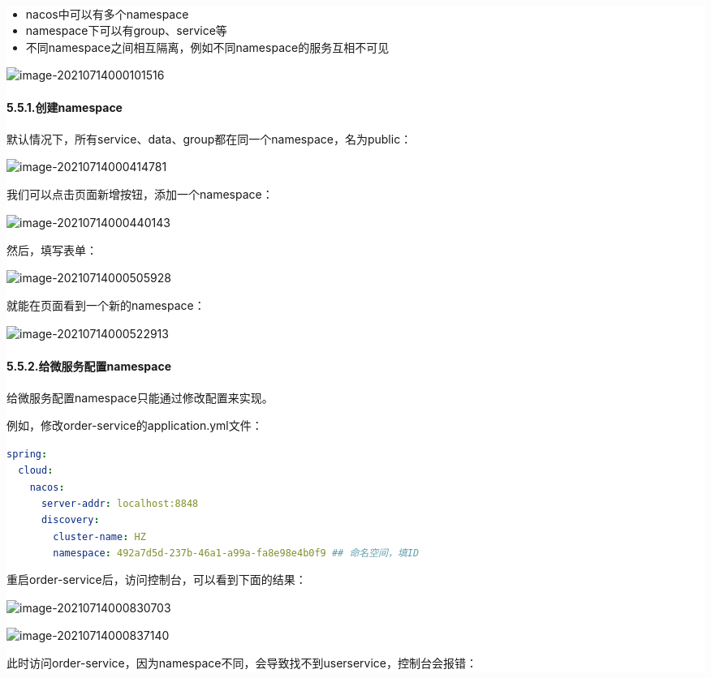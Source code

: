 - nacos中可以有多个namespace
- namespace下可以有group、service等
- 不同namespace之间相互隔离，例如不同namespace的服务互相不可见



![image-20210714000101516](https://raw.githubusercontent.com/1993884953/PicGo-Photo/master/PigCo/202303181153519.png)



#### 5.5.1.创建namespace

默认情况下，所有service、data、group都在同一个namespace，名为public：

![image-20210714000414781](https://raw.githubusercontent.com/1993884953/PicGo-Photo/master/PigCo/202303181153520.png)



我们可以点击页面新增按钮，添加一个namespace：

![image-20210714000440143](https://raw.githubusercontent.com/1993884953/PicGo-Photo/master/PigCo/202303181153521.png)



然后，填写表单：

![image-20210714000505928](https://raw.githubusercontent.com/1993884953/PicGo-Photo/master/PigCo/202303181153522.png)

就能在页面看到一个新的namespace：

![image-20210714000522913](https://raw.githubusercontent.com/1993884953/PicGo-Photo/master/PigCo/202303181153523.png)



#### 5.5.2.给微服务配置namespace

给微服务配置namespace只能通过修改配置来实现。

例如，修改order-service的application.yml文件：

```yaml
spring:
  cloud:
    nacos:
      server-addr: localhost:8848
      discovery:
        cluster-name: HZ
        namespace: 492a7d5d-237b-46a1-a99a-fa8e98e4b0f9 ## 命名空间，填ID
```



重启order-service后，访问控制台，可以看到下面的结果：

![image-20210714000830703](https://raw.githubusercontent.com/1993884953/PicGo-Photo/master/PigCo/202303181153524.png)



![image-20210714000837140](https://raw.githubusercontent.com/1993884953/PicGo-Photo/master/PigCo/202303181153525.png)

此时访问order-service，因为namespace不同，会导致找不到userservice，控制台会报错：
